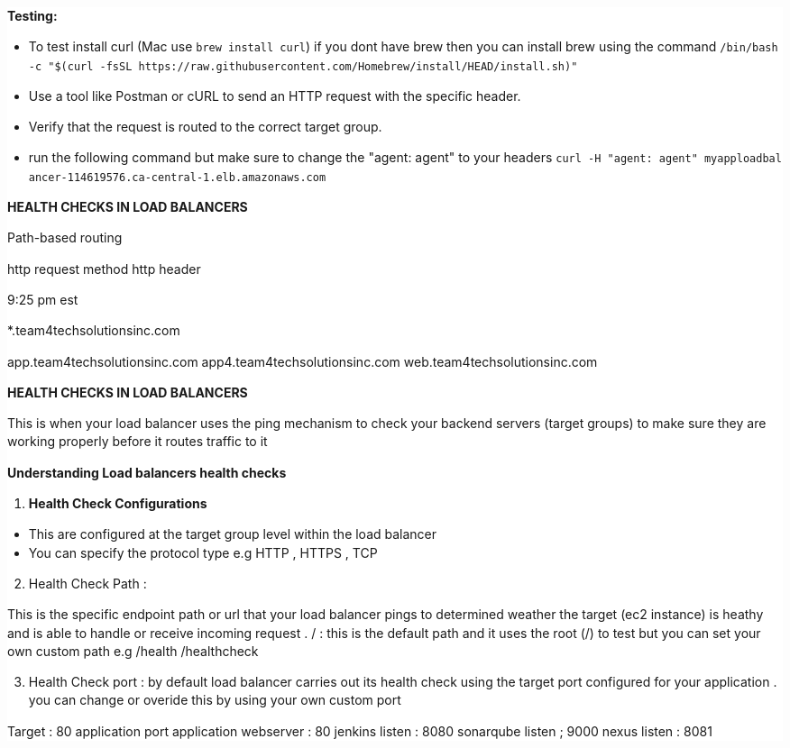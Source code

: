 **Testing:**

+ To test install curl  (Mac use `brew install curl`) if you dont have brew then you can install brew using the command `/bin/bash -c "$(curl -fsSL https://raw.githubusercontent.com/Homebrew/install/HEAD/install.sh)"`

+ Use a tool like Postman or cURL to send an HTTP request with the specific header.
+ Verify that the request is routed to the correct target group.
+ run the following command but make sure to change the "agent: agent" to your headers `curl -H "agent: agent" myapploadbalancer-114619576.ca-central-1.elb.amazonaws.com`  





**HEALTH CHECKS IN LOAD BALANCERS** 



Path-based routing 

http request method 
http header 

9:25 pm est 


*.team4techsolutionsinc.com

app.team4techsolutionsinc.com
app4.team4techsolutionsinc.com
web.team4techsolutionsinc.com





**HEALTH CHECKS IN LOAD BALANCERS** 

This is when your load balancer uses the ping mechanism to check your backend servers (target groups) to make sure they are working properly before it routes traffic to it 


**Understanding Load balancers health checks**

1. **Health Check Configurations** 

+ This are configured at the target group level within the load balancer
+ You can specify the protocol type e.g HTTP , HTTPS , TCP 


2. Health Check Path : 

This is the specific endpoint path or url that your load balancer pings to determined weather the target (ec2 instance) is heathy and is able to handle or receive incoming request . 
/ : this is the default path and it uses the root (/) to test but you can set your own custom path e.g 
/health /healthcheck 

3. Health Check port : by default load balancer carries out its health check using the target port configured for your application . you can change or overide this by using your own custom port 

Target : 80 application port 
application webserver : 80 
jenkins listen : 8080 
sonarqube listen ; 9000
nexus listen : 8081 
